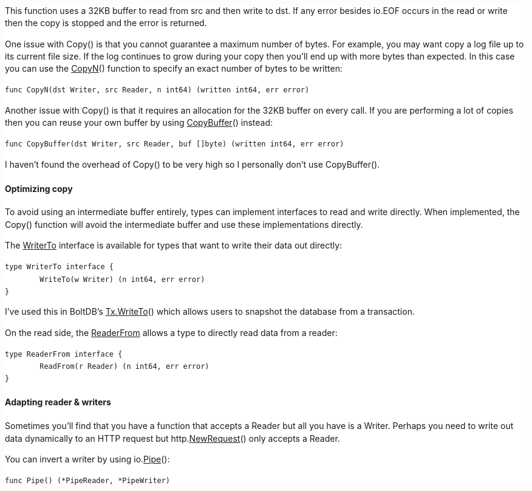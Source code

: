 This function uses a 32KB buffer to read from src and then write to dst. If any error besides io.EOF occurs in the read or write then the copy is stopped and the error is returned.

One issue with Copy() is that you cannot guarantee a maximum number of bytes. For example, you may want copy a log file up to its current file size. If the log continues to grow during your copy then you’ll end up with more bytes than expected. In this case you can use the [CopyN](https://golang.org/pkg/io/#CopyN)() function to specify an exact number of bytes to be written:

```
func CopyN(dst Writer, src Reader, n int64) (written int64, err error)
```

Another issue with Copy() is that it requires an allocation for the 32KB buffer on every call. If you are performing a lot of copies then you can reuse your own buffer by using [CopyBuffer](https://golang.org/pkg/io/#CopyBuffer)() instead:

```
func CopyBuffer(dst Writer, src Reader, buf []byte) (written int64, err error)
```

I haven’t found the overhead of Copy() to be very high so I personally don’t use CopyBuffer().

#### Optimizing copy

To avoid using an intermediate buffer entirely, types can implement interfaces to read and write directly. When implemented, the Copy() function will avoid the intermediate buffer and use these implementations directly.

The [WriterTo](https://golang.org/pkg/io/#WriterTo) interface is available for types that want to write their data out directly:

```
type WriterTo interface {
        WriteTo(w Writer) (n int64, err error)
}
```

I’ve used this in BoltDB’s [Tx.WriteTo](https://godoc.org/github.com/boltdb/bolt#Tx.WriterTo)() which allows users to snapshot the database from a transaction.

On the read side, the [ReaderFrom](https://golang.org/pkg/io/#ReaderFrom) allows a type to directly read data from a reader:

```
type ReaderFrom interface {
        ReadFrom(r Reader) (n int64, err error)
}
```

#### Adapting reader & writers

Sometimes you’ll find that you have a function that accepts a Reader but all you have is a Writer. Perhaps you need to write out data dynamically to an HTTP request but http.[NewRequest](https://golang.org/pkg/net/http/#NewRequest)() only accepts a Reader.

You can invert a writer by using io.[Pipe](https://golang.org/pkg/io/#Pipe)():

```
func Pipe() (*PipeReader, *PipeWriter)
```
